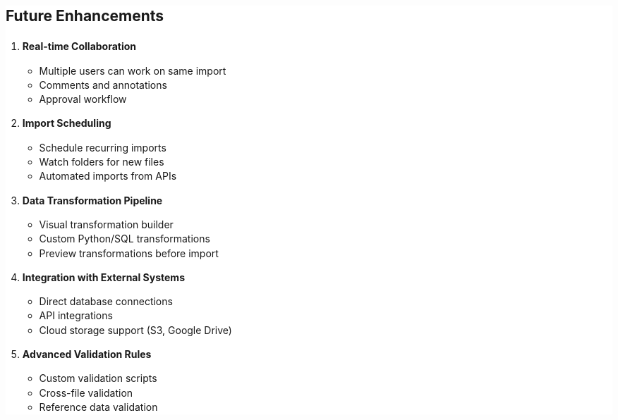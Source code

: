 ## Future Enhancements

1. **Real-time Collaboration**
   - Multiple users can work on same import
   - Comments and annotations
   - Approval workflow

2. **Import Scheduling**
   - Schedule recurring imports
   - Watch folders for new files
   - Automated imports from APIs

3. **Data Transformation Pipeline**
   - Visual transformation builder
   - Custom Python/SQL transformations
   - Preview transformations before import

4. **Integration with External Systems**
   - Direct database connections
   - API integrations
   - Cloud storage support (S3, Google Drive)

5. **Advanced Validation Rules**
   - Custom validation scripts
   - Cross-file validation
   - Reference data validation
